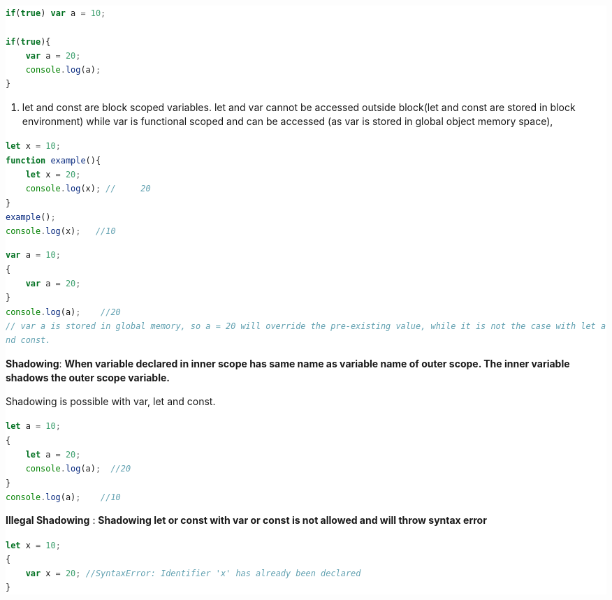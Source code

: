 ```javascript
if(true) var a = 10;

if(true){
    var a = 20;
    console.log(a);
}
```

1. let and const are block scoped variables. let and var cannot be accessed outside block(let and const are stored in block environment) while var is functional scoped and can be accessed (as var is stored in global object memory space),

```javascript
let x = 10;
function example(){
    let x = 20;
    console.log(x); //     20
}
example();
console.log(x);   //10
```

```javascript
var a = 10;
{
    var a = 20;
}
console.log(a);    //20
// var a is stored in global memory, so a = 20 will override the pre-existing value, while it is not the case with let and const.
```

**Shadowing**: **When variable declared in inner scope has same name as variable name of outer scope. The inner variable shadows the outer scope variable.**

Shadowing is possible with var, let and const.

```javascript
let a = 10;
{
    let a = 20;
    console.log(a);  //20
}
console.log(a);    //10
```

**Illegal Shadowing** : **Shadowing let or const with var or const is not allowed and will throw syntax error**

```javascript
let x = 10;
{
    var x = 20; //SyntaxError: Identifier 'x' has already been declared
}
```
